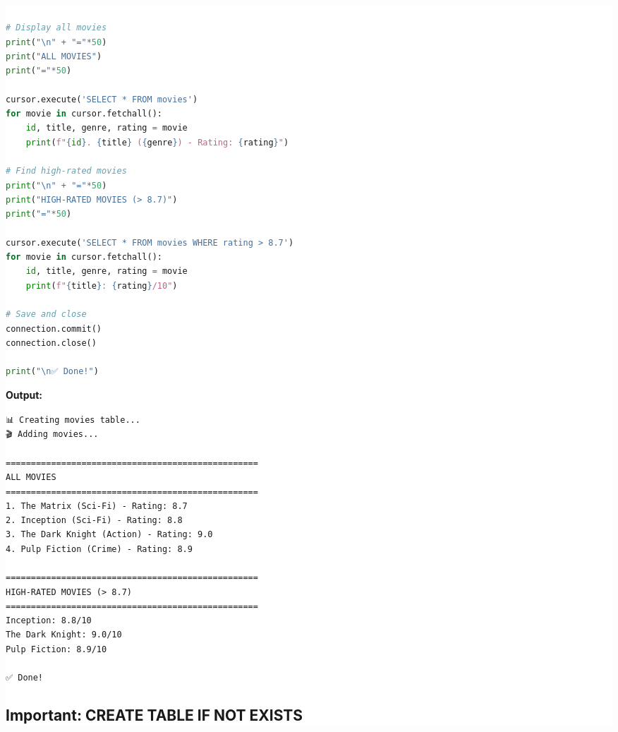 ```python

# Display all movies
print("\n" + "="*50)
print("ALL MOVIES")
print("="*50)

cursor.execute('SELECT * FROM movies')
for movie in cursor.fetchall():
    id, title, genre, rating = movie
    print(f"{id}. {title} ({genre}) - Rating: {rating}")

# Find high-rated movies
print("\n" + "="*50)
print("HIGH-RATED MOVIES (> 8.7)")
print("="*50)

cursor.execute('SELECT * FROM movies WHERE rating > 8.7')
for movie in cursor.fetchall():
    id, title, genre, rating = movie
    print(f"{title}: {rating}/10")

# Save and close
connection.commit()
connection.close()

print("\n✅ Done!")
```

**Output:**
```
📊 Creating movies table...
🎬 Adding movies...

==================================================
ALL MOVIES
==================================================
1. The Matrix (Sci-Fi) - Rating: 8.7
2. Inception (Sci-Fi) - Rating: 8.8
3. The Dark Knight (Action) - Rating: 9.0
4. Pulp Fiction (Crime) - Rating: 8.9

==================================================
HIGH-RATED MOVIES (> 8.7)
==================================================
Inception: 8.8/10
The Dark Knight: 9.0/10
Pulp Fiction: 8.9/10

✅ Done!
```

## Important: CREATE TABLE IF NOT EXISTS
